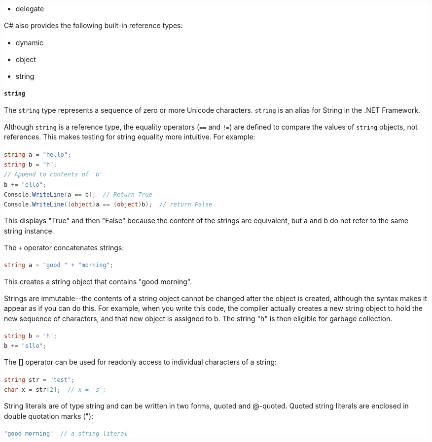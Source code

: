   - delegate

C# also provides the following built-in reference types:

  - dynamic

  - object

  - string

**`string`**

The `string` type represents a sequence of zero or more Unicode characters. `string` is an alias for String in the .NET Framework.

Although `string` is a reference type, the equality operators (`==` and `!=`) are defined to compare the values of `string` objects, not references. This makes testing for string equality more intuitive. For example:

```c#
string a = "hello";  
string b = "h";  
// Append to contents of 'b'  
b += "ello";  
Console.WriteLine(a == b);  // Return True
Console.WriteLine((object)a == (object)b);  // return False
```

This displays "True" and then "False" because the content of the strings are equivalent, but a and b do not refer to the same string instance.

The `+` operator concatenates strings:

```c#
string a = "good " + "morning";
```

This creates a string object that contains "good morning".

Strings are immutable--the contents of a string object cannot be changed after the object is created, although the syntax makes it appear as if you can do this. For example, when you write this code, the compiler actually creates a new string object to hold the new sequence of characters, and that new object is assigned to b. The string "h" is then eligible for garbage collection.

```c#
string b = "h";  
b += "ello";
```

The [] operator can be used for readonly access to individual characters of a string:

```c#
string str = "test";  
char x = str[2];  // x = 's';
```

String literals are of type string and can be written in two forms, quoted and @-quoted. Quoted string literals are enclosed in double quotation marks ("):

```c#
"good morning"  // a string literal
```
